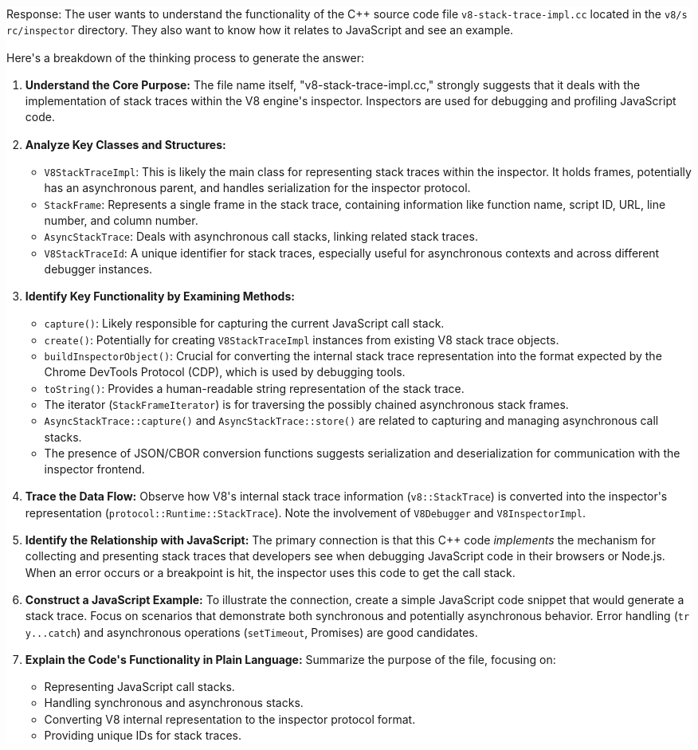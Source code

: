 Response: The user wants to understand the functionality of the C++ source code file `v8-stack-trace-impl.cc` located in the `v8/src/inspector` directory. They also want to know how it relates to JavaScript and see an example.

Here's a breakdown of the thinking process to generate the answer:

1. **Understand the Core Purpose:** The file name itself, "v8-stack-trace-impl.cc," strongly suggests that it deals with the implementation of stack traces within the V8 engine's inspector. Inspectors are used for debugging and profiling JavaScript code.

2. **Analyze Key Classes and Structures:**
    * `V8StackTraceImpl`: This is likely the main class for representing stack traces within the inspector. It holds frames, potentially has an asynchronous parent, and handles serialization for the inspector protocol.
    * `StackFrame`: Represents a single frame in the stack trace, containing information like function name, script ID, URL, line number, and column number.
    * `AsyncStackTrace`: Deals with asynchronous call stacks, linking related stack traces.
    * `V8StackTraceId`: A unique identifier for stack traces, especially useful for asynchronous contexts and across different debugger instances.

3. **Identify Key Functionality by Examining Methods:**
    * `capture()`:  Likely responsible for capturing the current JavaScript call stack.
    * `create()`:  Potentially for creating `V8StackTraceImpl` instances from existing V8 stack trace objects.
    * `buildInspectorObject()`: Crucial for converting the internal stack trace representation into the format expected by the Chrome DevTools Protocol (CDP), which is used by debugging tools.
    * `toString()`:  Provides a human-readable string representation of the stack trace.
    * The iterator (`StackFrameIterator`) is for traversing the possibly chained asynchronous stack frames.
    * `AsyncStackTrace::capture()` and `AsyncStackTrace::store()` are related to capturing and managing asynchronous call stacks.
    * The presence of JSON/CBOR conversion functions suggests serialization and deserialization for communication with the inspector frontend.

4. **Trace the Data Flow:** Observe how V8's internal stack trace information (`v8::StackTrace`) is converted into the inspector's representation (`protocol::Runtime::StackTrace`). Note the involvement of `V8Debugger` and `V8InspectorImpl`.

5. **Identify the Relationship with JavaScript:**  The primary connection is that this C++ code *implements* the mechanism for collecting and presenting stack traces that developers see when debugging JavaScript code in their browsers or Node.js. When an error occurs or a breakpoint is hit, the inspector uses this code to get the call stack.

6. **Construct a JavaScript Example:** To illustrate the connection, create a simple JavaScript code snippet that would generate a stack trace. Focus on scenarios that demonstrate both synchronous and potentially asynchronous behavior. Error handling (`try...catch`) and asynchronous operations (`setTimeout`, Promises) are good candidates.

7. **Explain the Code's Functionality in Plain Language:** Summarize the purpose of the file, focusing on:
    * Representing JavaScript call stacks.
    * Handling synchronous and asynchronous stacks.
    * Converting V8 internal representation to the inspector protocol format.
    * Providing unique IDs for stack traces.
